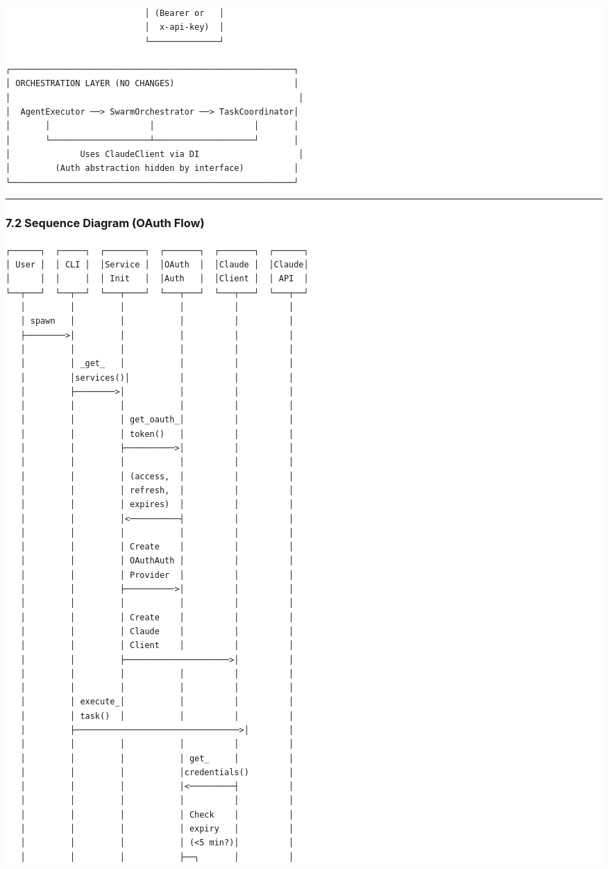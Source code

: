 ```
                            │ (Bearer or   │
                            │  x-api-key)  │
                            └──────────────┘

┌─────────────────────────────────────────────────────────┐
│ ORCHESTRATION LAYER (NO CHANGES)                        │
│                                                          │
│  AgentExecutor ──> SwarmOrchestrator ──> TaskCoordinator│
│       │                    │                    │       │
│       └────────────────────┴────────────────────┘       │
│              Uses ClaudeClient via DI                    │
│         (Auth abstraction hidden by interface)          │
└─────────────────────────────────────────────────────────┘
```

---

### 7.2 Sequence Diagram (OAuth Flow)

```
┌──────┐  ┌─────┐  ┌────────┐  ┌───────┐  ┌───────┐  ┌──────┐
│ User │  │ CLI │  │Service │  │OAuth  │  │Claude │  │Claude│
│      │  │     │  │ Init   │  │Auth   │  │Client │  │ API  │
└──┬───┘  └──┬──┘  └───┬────┘  └───┬───┘  └───┬───┘  └───┬──┘
   │         │         │           │          │          │
   │ spawn   │         │           │          │          │
   ├────────>│         │           │          │          │
   │         │         │           │          │          │
   │         │ _get_   │           │          │          │
   │         │services()│          │          │          │
   │         ├────────>│           │          │          │
   │         │         │           │          │          │
   │         │         │ get_oauth_│          │          │
   │         │         │ token()   │          │          │
   │         │         ├──────────>│          │          │
   │         │         │           │          │          │
   │         │         │ (access,  │          │          │
   │         │         │ refresh,  │          │          │
   │         │         │ expires)  │          │          │
   │         │         │<──────────┤          │          │
   │         │         │           │          │          │
   │         │         │ Create    │          │          │
   │         │         │ OAuthAuth │          │          │
   │         │         │ Provider  │          │          │
   │         │         ├──────────>│          │          │
   │         │         │           │          │          │
   │         │         │ Create    │          │          │
   │         │         │ Claude    │          │          │
   │         │         │ Client    │          │          │
   │         │         ├─────────────────────>│          │
   │         │         │           │          │          │
   │         │         │           │          │          │
   │         │ execute_│           │          │          │
   │         │ task()  │           │          │          │
   │         ├─────────────────────────────────>│        │
   │         │         │           │          │          │
   │         │         │           │ get_     │          │
   │         │         │           │credentials()        │
   │         │         │           │<─────────┤          │
   │         │         │           │          │          │
   │         │         │           │ Check    │          │
   │         │         │           │ expiry   │          │
   │         │         │           │ (<5 min?)│          │
   │         │         │           ├──┐       │          │
```